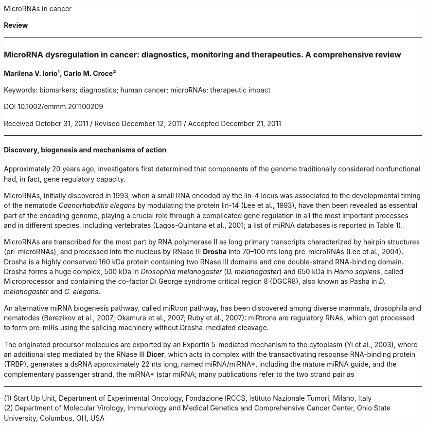 
MicroRNAs in cancer

**Review**

---

### MicroRNA dysregulation in cancer: diagnostics, monitoring and therapeutics. A comprehensive review

**Marilena V. Iorio¹, Carlo M. Croce²**

Keywords: biomarkers; diagnostics; human cancer; microRNAs; therapeutic impact

DOI 10.1002/emmm.201100209

Received October 31, 2011 / Revised December 12, 2011 / Accepted December 21, 2011

---

#### Discovery, biogenesis and mechanisms of action

Approximately 20 years ago, investigators first determined that components of the genome traditionally considered nonfunctional had, in fact, gene regulatory capacity.

MicroRNAs, initially discovered in 1993, when a small RNA encoded by the lin-4 locus was associated to the developmental timing of the nematode *Caenorhabditis elegans* by modulating the protein lin-14 (Lee et al., 1993), have then been revealed as essential part of the encoding genome, playing a crucial role through a complicated gene regulation in all the most important processes and in different species, including vertebrates (Lagos-Quintana et al., 2001; a list of miRNA databases is reported in Table 1).

MicroRNAs are transcribed for the most part by RNA polymerase II as long primary transcripts characterized by hairpin structures (pri-microRNAs), and processed into the nucleus by RNase III **Drosha** into 70–100 nts long pre-microRNAs (Lee et al., 2004). Drosha is a highly conserved 160 kDa protein containing two RNase III domains and one double-strand RNA-binding domain. Drosha forms a huge complex, 500 kDa in *Drosophila melanogaster* (*D. melanogaster*) and 650 kDa in *Homo sapiens*, called Microprocessor and containing the co-factor Di George syndrome critical region 8 (DGCR8), also known as Pasha in *D. melanogaster* and *C. elegans*.

An alternative miRNA biogenesis pathway, called miRtron pathway, has been discovered among diverse mammals, drosophila and nematodes (Berezikov et al., 2007; Okamura et al., 2007; Ruby et al., 2007): miRtrons are regulatory RNAs, which get processed to form pre-miRs using the splicing machinery without Drosha-mediated cleavage.

The originated precursor molecules are exported by an Exportin 5-mediated mechanism to the cytoplasm (Yi et al., 2003), where an additional step mediated by the RNase III **Dicer**, which acts in complex with the transactivating response RNA-binding protein (TRBP), generates a dsRNA approximately 22 nts long, named miRNA/miRNA*, including the mature miRNA guide, and the complementary passenger strand, the miRNA* (star miRNA; many publications refer to the two strand pair as

---

(1) Start Up Unit, Department of Experimental Oncology, Fondazione IRCCS, Istituto Nazionale Tumori, Milano, Italy  
(2) Department of Molecular Virology, Immunology and Medical Genetics and Comprehensive Cancer Center, Ohio State University, Columbus, OH, USA  
